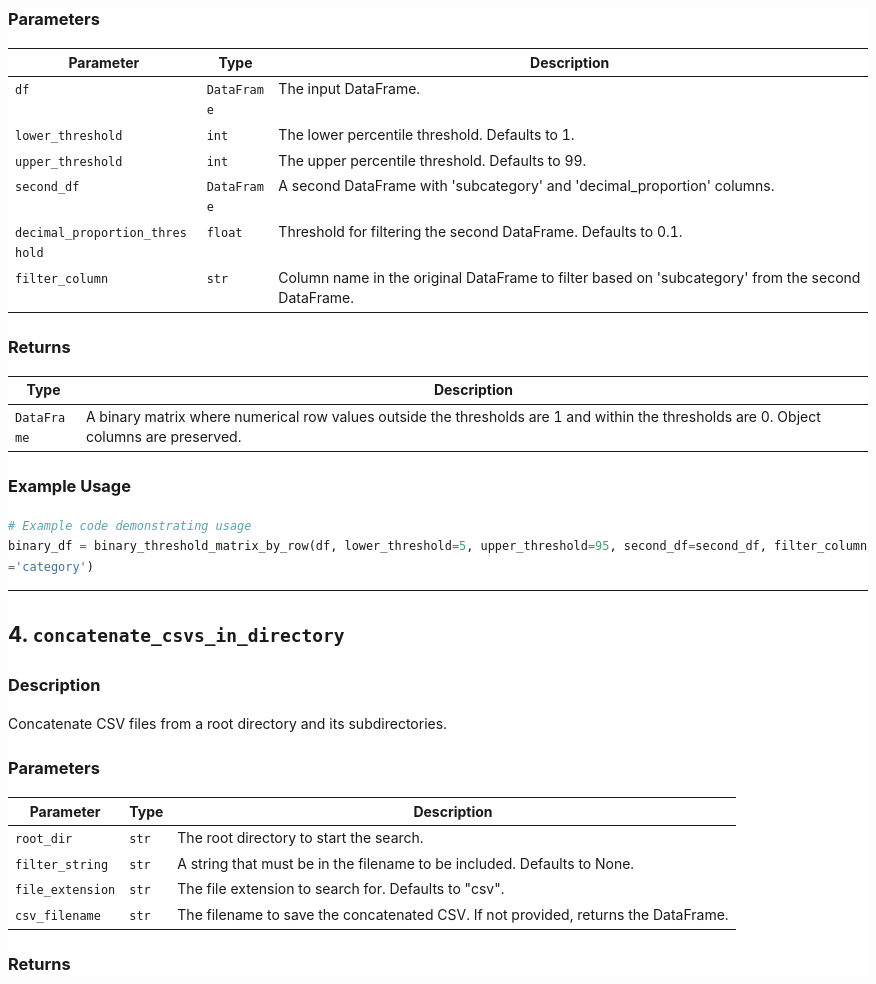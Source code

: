 ### Parameters

| Parameter                     | Type          | Description                                                      |
|-------------------------------|---------------|------------------------------------------------------------------|
| `df`                          | `DataFrame`   | The input DataFrame.                                             |
| `lower_threshold`             | `int`         | The lower percentile threshold. Defaults to 1.                   |
| `upper_threshold`             | `int`         | The upper percentile threshold. Defaults to 99.                  |
| `second_df`                   | `DataFrame`   | A second DataFrame with 'subcategory' and 'decimal_proportion' columns. |
| `decimal_proportion_threshold`| `float`       | Threshold for filtering the second DataFrame. Defaults to 0.1.   |
| `filter_column`               | `str`         | Column name in the original DataFrame to filter based on 'subcategory' from the second DataFrame. |

### Returns

| Type          | Description                                                      |
|---------------|------------------------------------------------------------------|
| `DataFrame`   | A binary matrix where numerical row values outside the thresholds are 1 and within the thresholds are 0. Object columns are preserved. |

### Example Usage

```python
# Example code demonstrating usage
binary_df = binary_threshold_matrix_by_row(df, lower_threshold=5, upper_threshold=95, second_df=second_df, filter_column='category')
```

---

## 4. `concatenate_csvs_in_directory`

### Description

Concatenate CSV files from a root directory and its subdirectories.

### Parameters

| Parameter       | Type          | Description                                                      |
|-----------------|---------------|------------------------------------------------------------------|
| `root_dir`      | `str`         | The root directory to start the search.                          |
| `filter_string` | `str`         | A string that must be in the filename to be included. Defaults to None. |
| `file_extension`| `str`         | The file extension to search for. Defaults to "csv".             |
| `csv_filename`  | `str`         | The filename to save the concatenated CSV. If not provided, returns the DataFrame. |

### Returns
